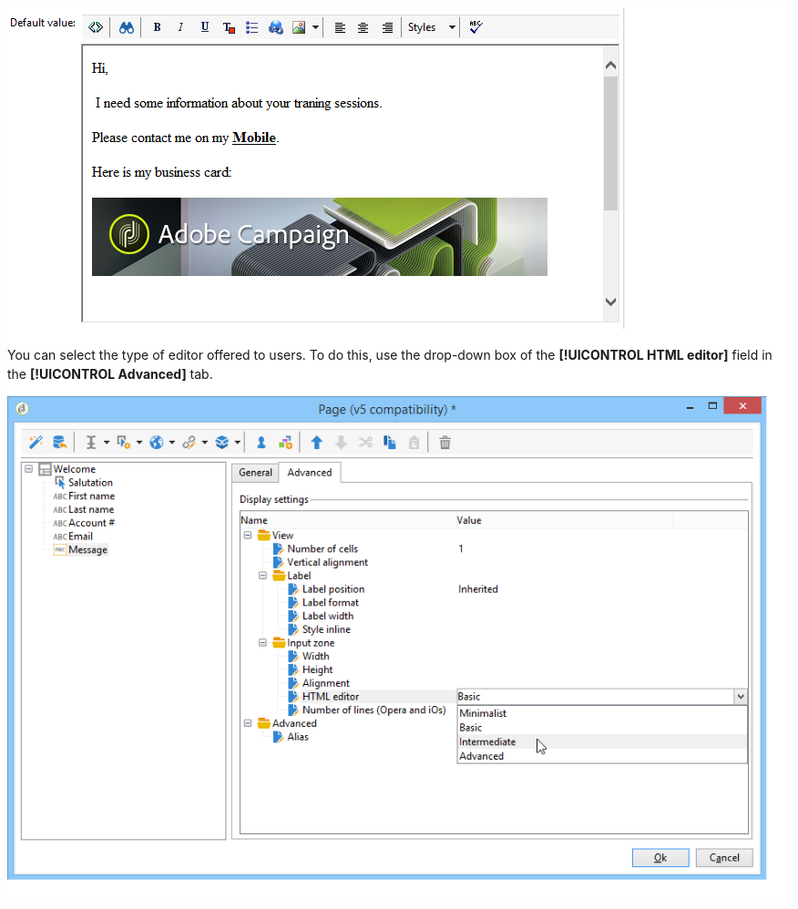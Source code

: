   ![](assets/s_ncs_admin_survey_txthtmli_ex.png)

  You can select the type of editor offered to users. To do this, use the drop-down box of the **[!UICONTROL HTML editor]** field in the **[!UICONTROL Advanced]** tab.

  ![](assets/webapp_enrich_text_type.png)
